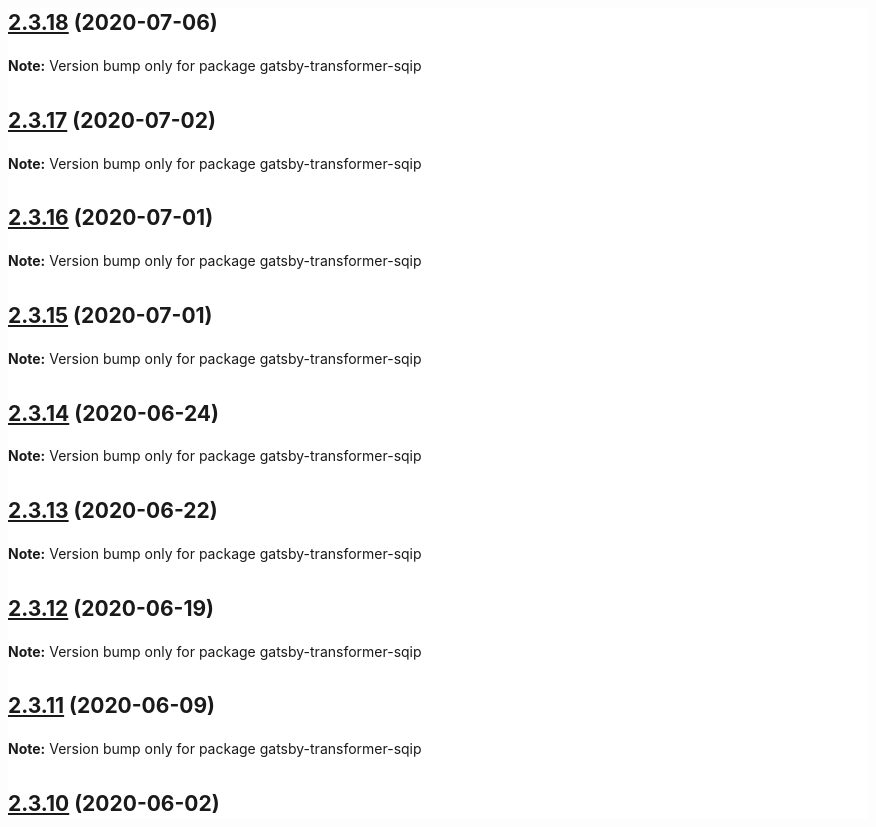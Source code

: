 ## [2.3.18](https://github.com/gatsbyjs/gatsby/compare/gatsby-transformer-sqip@2.3.17...gatsby-transformer-sqip@2.3.18) (2020-07-06)

**Note:** Version bump only for package gatsby-transformer-sqip

## [2.3.17](https://github.com/gatsbyjs/gatsby/compare/gatsby-transformer-sqip@2.3.16...gatsby-transformer-sqip@2.3.17) (2020-07-02)

**Note:** Version bump only for package gatsby-transformer-sqip

## [2.3.16](https://github.com/gatsbyjs/gatsby/compare/gatsby-transformer-sqip@2.3.15...gatsby-transformer-sqip@2.3.16) (2020-07-01)

**Note:** Version bump only for package gatsby-transformer-sqip

## [2.3.15](https://github.com/gatsbyjs/gatsby/compare/gatsby-transformer-sqip@2.3.14...gatsby-transformer-sqip@2.3.15) (2020-07-01)

**Note:** Version bump only for package gatsby-transformer-sqip

## [2.3.14](https://github.com/gatsbyjs/gatsby/compare/gatsby-transformer-sqip@2.3.13...gatsby-transformer-sqip@2.3.14) (2020-06-24)

**Note:** Version bump only for package gatsby-transformer-sqip

## [2.3.13](https://github.com/gatsbyjs/gatsby/compare/gatsby-transformer-sqip@2.3.12...gatsby-transformer-sqip@2.3.13) (2020-06-22)

**Note:** Version bump only for package gatsby-transformer-sqip

## [2.3.12](https://github.com/gatsbyjs/gatsby/compare/gatsby-transformer-sqip@2.3.11...gatsby-transformer-sqip@2.3.12) (2020-06-19)

**Note:** Version bump only for package gatsby-transformer-sqip

## [2.3.11](https://github.com/gatsbyjs/gatsby/compare/gatsby-transformer-sqip@2.3.10...gatsby-transformer-sqip@2.3.11) (2020-06-09)

**Note:** Version bump only for package gatsby-transformer-sqip

## [2.3.10](https://github.com/gatsbyjs/gatsby/compare/gatsby-transformer-sqip@2.3.9...gatsby-transformer-sqip@2.3.10) (2020-06-02)
